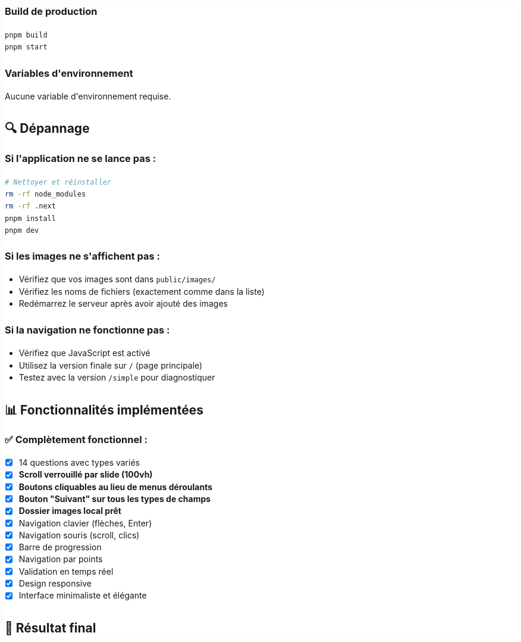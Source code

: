 ### **Build de production**
```bash
pnpm build
pnpm start
```

### **Variables d'environnement**
Aucune variable d'environnement requise.

## 🔍 **Dépannage**

### **Si l'application ne se lance pas :**
```bash
# Nettoyer et réinstaller
rm -rf node_modules
rm -rf .next
pnpm install
pnpm dev
```

### **Si les images ne s'affichent pas :**
- Vérifiez que vos images sont dans `public/images/`
- Vérifiez les noms de fichiers (exactement comme dans la liste)
- Redémarrez le serveur après avoir ajouté des images

### **Si la navigation ne fonctionne pas :**
- Vérifiez que JavaScript est activé
- Utilisez la version finale sur `/` (page principale)
- Testez avec la version `/simple` pour diagnostiquer

## 📊 **Fonctionnalités implémentées**

### ✅ **Complètement fonctionnel :**
- [x] 14 questions avec types variés
- [x] **Scroll verrouillé par slide (100vh)**
- [x] **Boutons cliquables au lieu de menus déroulants**
- [x] **Bouton "Suivant" sur tous les types de champs**
- [x] **Dossier images local prêt**
- [x] Navigation clavier (flèches, Enter)
- [x] Navigation souris (scroll, clics)
- [x] Barre de progression
- [x] Navigation par points
- [x] Validation en temps réel
- [x] Design responsive
- [x] Interface minimaliste et élégante

## 🎉 **Résultat final**
